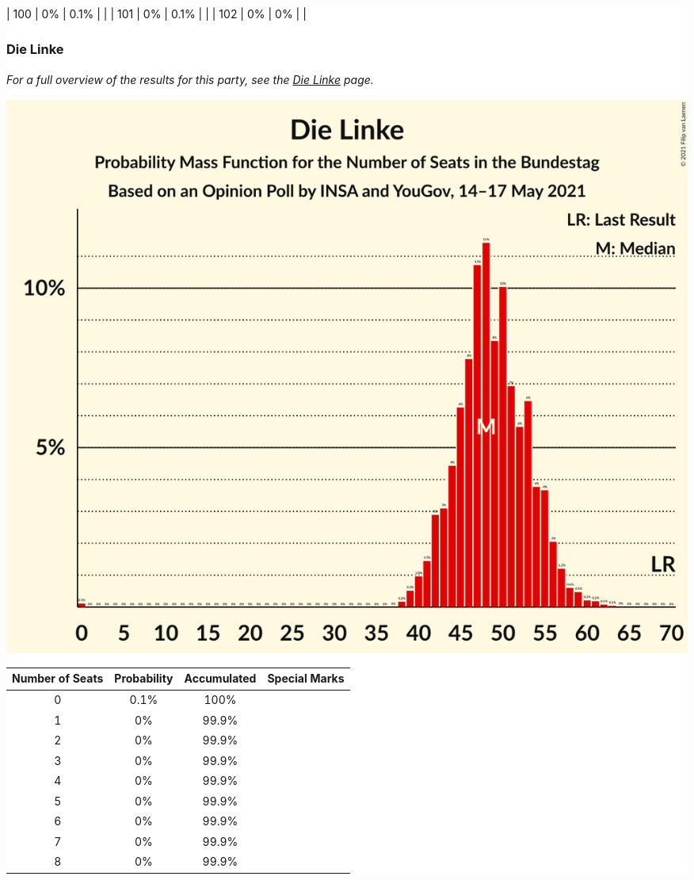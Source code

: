 | 100 | 0% | 0.1% |  |
| 101 | 0% | 0.1% |  |
| 102 | 0% | 0% |  |

### Die Linke

*For a full overview of the results for this party, see the [Die Linke](party-dielinke.html) page.*

![Graph with seats probability mass function not yet produced](2021-05-17-INSAandYouGov-seats-pmf-dielinke.png "Seats Probability Mass Function")

| Number of Seats | Probability | Accumulated | Special Marks |
|:---------------:|:-----------:|:-----------:|:-------------:|
| 0 | 0.1% | 100% |  |
| 1 | 0% | 99.9% |  |
| 2 | 0% | 99.9% |  |
| 3 | 0% | 99.9% |  |
| 4 | 0% | 99.9% |  |
| 5 | 0% | 99.9% |  |
| 6 | 0% | 99.9% |  |
| 7 | 0% | 99.9% |  |
| 8 | 0% | 99.9% |  |